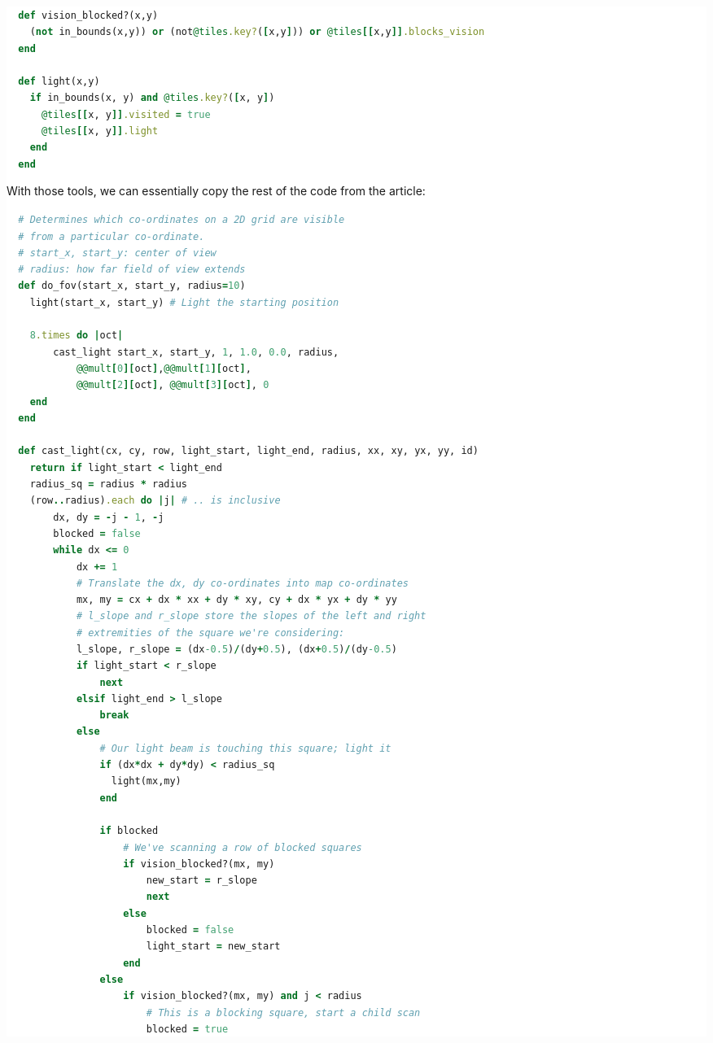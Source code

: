 ```ruby
  def vision_blocked?(x,y)
    (not in_bounds(x,y)) or (not@tiles.key?([x,y])) or @tiles[[x,y]].blocks_vision
  end

  def light(x,y)
    if in_bounds(x, y) and @tiles.key?([x, y])
      @tiles[[x, y]].visited = true
      @tiles[[x, y]].light
    end
  end
```

With those tools, we can essentially copy the rest of the code from the article:
```ruby
  # Determines which co-ordinates on a 2D grid are visible
  # from a particular co-ordinate.
  # start_x, start_y: center of view
  # radius: how far field of view extends
  def do_fov(start_x, start_y, radius=10)
    light(start_x, start_y) # Light the starting position

    8.times do |oct|
        cast_light start_x, start_y, 1, 1.0, 0.0, radius,
            @@mult[0][oct],@@mult[1][oct],
            @@mult[2][oct], @@mult[3][oct], 0
    end
  end

  def cast_light(cx, cy, row, light_start, light_end, radius, xx, xy, yx, yy, id)
    return if light_start < light_end
    radius_sq = radius * radius
    (row..radius).each do |j| # .. is inclusive
        dx, dy = -j - 1, -j
        blocked = false
        while dx <= 0
            dx += 1
            # Translate the dx, dy co-ordinates into map co-ordinates
            mx, my = cx + dx * xx + dy * xy, cy + dx * yx + dy * yy
            # l_slope and r_slope store the slopes of the left and right
            # extremities of the square we're considering:
            l_slope, r_slope = (dx-0.5)/(dy+0.5), (dx+0.5)/(dy-0.5)
            if light_start < r_slope
                next
            elsif light_end > l_slope
                break
            else
                # Our light beam is touching this square; light it
                if (dx*dx + dy*dy) < radius_sq
                  light(mx,my)
                end

                if blocked
                    # We've scanning a row of blocked squares
                    if vision_blocked?(mx, my)
                        new_start = r_slope
                        next
                    else
                        blocked = false
                        light_start = new_start
                    end
                else
                    if vision_blocked?(mx, my) and j < radius
                        # This is a blocking square, start a child scan
                        blocked = true
```